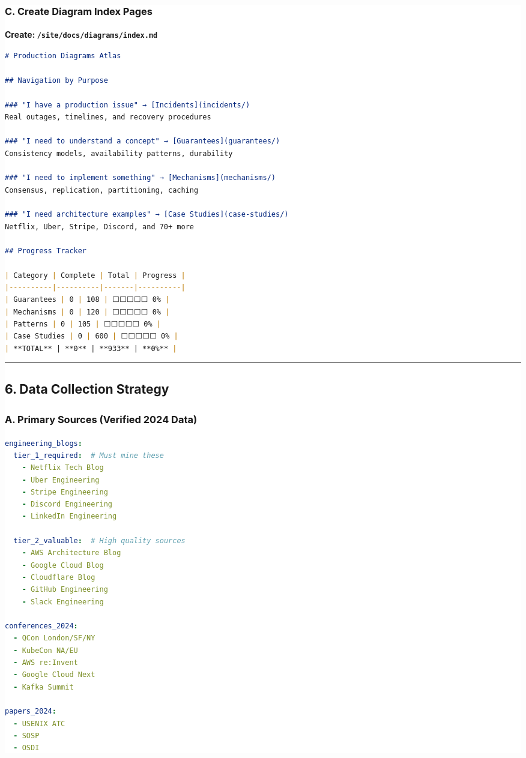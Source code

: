 ### C. Create Diagram Index Pages

**Create: `/site/docs/diagrams/index.md`**
```markdown
# Production Diagrams Atlas

## Navigation by Purpose

### "I have a production issue" → [Incidents](incidents/)
Real outages, timelines, and recovery procedures

### "I need to understand a concept" → [Guarantees](guarantees/)
Consistency models, availability patterns, durability

### "I need to implement something" → [Mechanisms](mechanisms/)
Consensus, replication, partitioning, caching

### "I need architecture examples" → [Case Studies](case-studies/)
Netflix, Uber, Stripe, Discord, and 70+ more

## Progress Tracker

| Category | Complete | Total | Progress |
|----------|----------|-------|----------|
| Guarantees | 0 | 108 | ⬜⬜⬜⬜⬜ 0% |
| Mechanisms | 0 | 120 | ⬜⬜⬜⬜⬜ 0% |
| Patterns | 0 | 105 | ⬜⬜⬜⬜⬜ 0% |
| Case Studies | 0 | 600 | ⬜⬜⬜⬜⬜ 0% |
| **TOTAL** | **0** | **933** | **0%** |
```

---

## 6. Data Collection Strategy

### A. Primary Sources (Verified 2024 Data)

```yaml
engineering_blogs:
  tier_1_required:  # Must mine these
    - Netflix Tech Blog
    - Uber Engineering
    - Stripe Engineering
    - Discord Engineering
    - LinkedIn Engineering

  tier_2_valuable:  # High quality sources
    - AWS Architecture Blog
    - Google Cloud Blog
    - Cloudflare Blog
    - GitHub Engineering
    - Slack Engineering

conferences_2024:
  - QCon London/SF/NY
  - KubeCon NA/EU
  - AWS re:Invent
  - Google Cloud Next
  - Kafka Summit

papers_2024:
  - USENIX ATC
  - SOSP
  - OSDI
```
